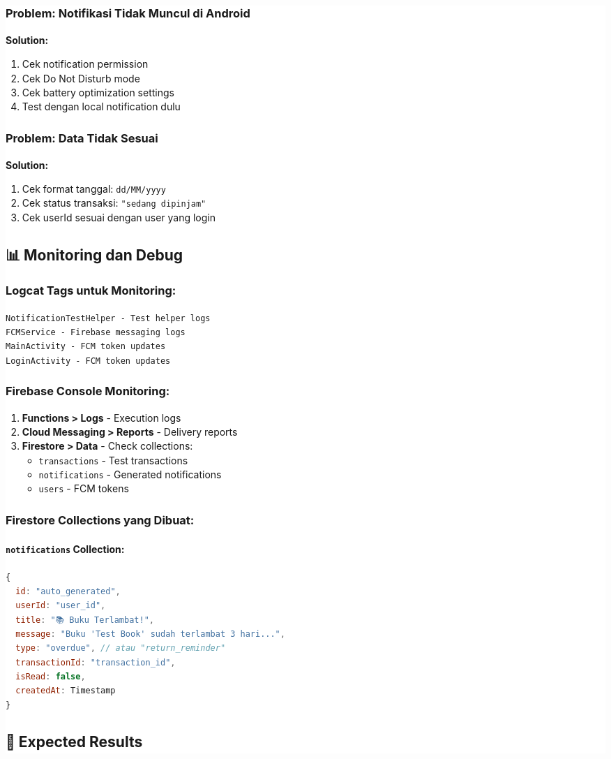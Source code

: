 ### Problem: Notifikasi Tidak Muncul di Android
**Solution:**
1. Cek notification permission
2. Cek Do Not Disturb mode
3. Cek battery optimization settings
4. Test dengan local notification dulu

### Problem: Data Tidak Sesuai
**Solution:**
1. Cek format tanggal: `dd/MM/yyyy`
2. Cek status transaksi: `"sedang dipinjam"`
3. Cek userId sesuai dengan user yang login

## 📊 Monitoring dan Debug

### Logcat Tags untuk Monitoring:
```
NotificationTestHelper - Test helper logs
FCMService - Firebase messaging logs
MainActivity - FCM token updates
LoginActivity - FCM token updates
```

### Firebase Console Monitoring:
1. **Functions > Logs** - Execution logs
2. **Cloud Messaging > Reports** - Delivery reports
3. **Firestore > Data** - Check collections:
   - `transactions` - Test transactions
   - `notifications` - Generated notifications
   - `users` - FCM tokens

### Firestore Collections yang Dibuat:

#### `notifications` Collection:
```javascript
{
  id: "auto_generated",
  userId: "user_id",
  title: "📚 Buku Terlambat!",
  message: "Buku 'Test Book' sudah terlambat 3 hari...",
  type: "overdue", // atau "return_reminder"
  transactionId: "transaction_id",
  isRead: false,
  createdAt: Timestamp
}
```

## 🎯 Expected Results
